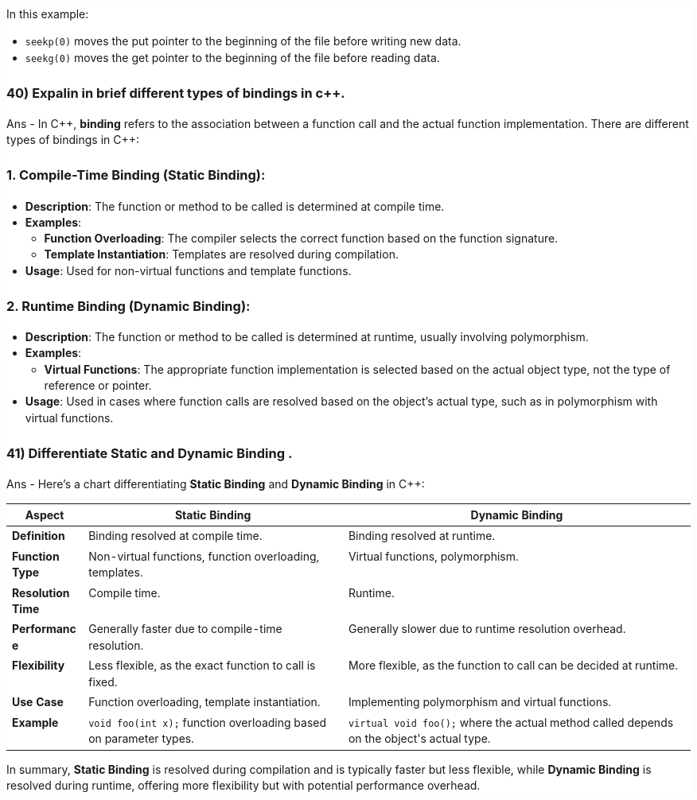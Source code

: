 In this example:
- `seekp(0)` moves the put pointer to the beginning of the file before writing new data.
- `seekg(0)` moves the get pointer to the beginning of the file before reading data.

### 40) Expalin in brief different types of bindings in c++.

Ans - In C++, **binding** refers to the association between a function call and the actual function implementation. There are different types of bindings in C++:

### 1. **Compile-Time Binding (Static Binding)**:
- **Description**: The function or method to be called is determined at compile time.
- **Examples**:
  - **Function Overloading**: The compiler selects the correct function based on the function signature.
  - **Template Instantiation**: Templates are resolved during compilation.
- **Usage**: Used for non-virtual functions and template functions.

### 2. **Runtime Binding (Dynamic Binding)**:
- **Description**: The function or method to be called is determined at runtime, usually involving polymorphism.
- **Examples**:
  - **Virtual Functions**: The appropriate function implementation is selected based on the actual object type, not the type of reference or pointer.
- **Usage**: Used in cases where function calls are resolved based on the object’s actual type, such as in polymorphism with virtual functions.

### 41) Differentiate Static and Dynamic Binding .

Ans - Here’s a chart differentiating **Static Binding** and **Dynamic Binding** in C++:

| **Aspect**              | **Static Binding**                                         | **Dynamic Binding**                                        |
|-------------------------|------------------------------------------------------------|------------------------------------------------------------|
| **Definition**          | Binding resolved at compile time.                          | Binding resolved at runtime.                               |
| **Function Type**       | Non-virtual functions, function overloading, templates.   | Virtual functions, polymorphism.                           |
| **Resolution Time**     | Compile time.                                              | Runtime.                                                   |
| **Performance**         | Generally faster due to compile-time resolution.           | Generally slower due to runtime resolution overhead.       |
| **Flexibility**         | Less flexible, as the exact function to call is fixed.     | More flexible, as the function to call can be decided at runtime. |
| **Use Case**            | Function overloading, template instantiation.              | Implementing polymorphism and virtual functions.           |
| **Example**             | `void foo(int x);` function overloading based on parameter types. | `virtual void foo();` where the actual method called depends on the object's actual type. |

In summary, **Static Binding** is resolved during compilation and is typically faster but less flexible, while **Dynamic Binding** is resolved during runtime, offering more flexibility but with potential performance overhead.
